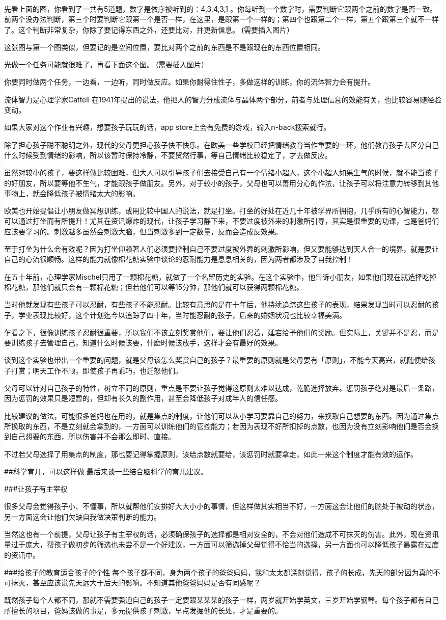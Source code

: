先看上面的图，你看到了一共有5道题，数字是依序被听到的：4,3,4,3,1 。你每听到一个数字时，需要判断它跟两个之前的数字是否一致。 前两个没办法判断，第三个时要判断它跟第一个是否一样，在这里，是跟第一个一样的；第四个也跟第二个一样，第五个跟第三个就不一样了。这个判断非常复杂，你除了要记得东西之外，还要比对，并更新信息。
(需要插入图片） 

这张图与第一个图类似，但要记的是空间位置，要比对两个之前的东西是不是跟现在的东西位置相同。

光做一个任务可能就很难了，再看下面这个图。
(需要插入图片） 

你要同时做两个任务，一边看，一边听，同时做反应。如果你耐得住性子，多做这样的训练，你的流体智力会有提升。

流体智力是心理学家Cattell 在1941年提出的说法，他把人的智力分成流体与晶体两个部分，前者与处理信息的效能有关，也比较容易随经验变动。


如果大家对这个作业有兴趣，想要孩子玩玩的话，app store上会有免费的游戏，输入n-back搜索就行。

除了担心孩子聪不聪明之外，现代的父母更担心孩子快不快乐。在欧美一些学校已经把情绪教育当作重要的一环，他们教育孩子去区分自己什么时候受到情绪的影响，所以该暂时保持冷静，不要贸然行事，等自己情绪比较稳定了，才去做反应。

虽然对较小的孩子，要这样做比较困难，但大人可以引导孩子们去接受自己有一个情绪小超人，这个小超人如果生气的时候，就不能当孩子的好朋友，所以要等他不生气，才能跟孩子做朋友。另外，对于较小的孩子，父母也可以善用分心的作法，让孩子可以将注意力转移到其他事物上，就会降低孩子被情绪太大的影响。

欧美也开始提倡让小朋友做冥想训练，或用比较中国人的说法，就是打坐。打坐的好处在近几十年被学界所拥抱，几乎所有的心智能力，都可以通过打坐而有所提升！尤其在资讯爆炸的现代，让孩子学习静下来，不要过度被外来的刺激所引导，其实是很重要的功课，也是爸妈们应该要学习的。刺激越多虽然会刺激大脑，但当刺激多到一定数量，反而会造成反效果。

至于打坐为什么会有效呢？因为打坐仰赖著人们必须要控制自己不要过度被外界的刺激所影响，但又要能够达到天人合一的境界，就是要让自己的心流很顺畅。这样的能力就像棉花糖实验中谈论的忍耐能力是息息相关的，因为两者都涉及了自我控制！

在五十年前，心理学家Mischel只用了一颗棉花糖，就做了一个名留历史的实验。在这个实验中，他告诉小朋友，如果他们现在就选择吃掉棉花糖，那他们就只会有一颗棉花糖；但若他们可以等15分钟，那他们就可以获得两颗棉花糖。

当时他就发现有些孩子可以忍耐，有些孩子不能忍耐。比较有意思的是在十年后，他持续追踪这些孩子的表现，结果发现当时可以忍耐的孩子，学业表现比较好，这个计划迄今以追踪了四十年，当时能忍耐的孩子，后来的婚姻状况也比较幸福美满。

乍看之下，很像训练孩子忍耐很重要，所以我们不该立刻奖赏他们，要让他们忍着，延宕给予他们的奖励。但实际上，关键并不是忍，而是要训练孩子去管理自己，知道什么时候该要，什麽时候该放手，这样才会有最好的效果。

谈到这个实验也带出一个重要的问题，就是父母该怎么奖赏自己的孩子？最重要的原则就是父母要有「原则」，不能今天高兴，就随便给孩子打赏；明天工作不顺，即使孩子再乖巧，也迁怒他们。

父母可以针对自己孩子的特性，树立不同的原则，重点是不要让孩子觉得这原则太难以达成，乾脆选择放弃。惩罚孩子绝对是最后一条路，因为惩罚的效果只是短暂的，但却有长久的副作用，甚至会降低孩子对成年人的信任感。


比较建议的做法，可能很多爸妈也在用的，就是集点的制度，让他们可以从小学习要靠自己的努力，来换取自己想要的东西。因为通过集点所换取的东西，不是立刻就会拿到的，一方面可以训练他们的管控能力；若因为表现不好所扣掉的点数，也因为没有立刻影响他们是否会换到自己想要的东西，所以伤害并不会那么即时、直接。

不过若父母选择了用集点的制度，那也要记得掌握原则，该给点数就要给，该惩罚时就要拿走，如此一来这个制度才能有效的运作。

##科学育儿，可以这样做
最后来谈一些结合脑科学的育儿建议。

###让孩子有主宰权

很多父母会觉得孩子小、不懂事，所以就帮他们安排好大大小小的事情，但这样做其实相当不好，一方面这会让他们的脑处于被动的状态，另一方面这会让他们欠缺自我做决策判断的能力。

当然这也有一个前提，父母让孩子有主宰权的话，必须确保孩子的选择都是相对安全的，不会对他们造成不可抹灭的伤害。此外，现在资讯量过于庞大，帮孩子做初步的筛选也未尝不是一个好建议，一方面可以筛选掉父母觉得不恰当的选择，另一方面也可以降低孩子暴露在过度的资讯中。

###给孩子的教育适合孩子的个性
每个孩子都不同，身为两个孩子的爸爸妈妈，我和太太都深刻觉得，孩子的长成，先天的部分因为真的不可抹灭，甚至应该说先天远大于后天的影响。不知道其他爸爸妈妈是否有同感呢？

既然孩子每个人都不同，那就不需要强迫自己的孩子一定要跟某某某的孩子一样，两岁就开始学英文，三岁开始学钢琴。每个孩子都有自己所擅长的项目，爸妈该做的事是，多元提供孩子刺激，早点发掘他的长处，才是重要的。
